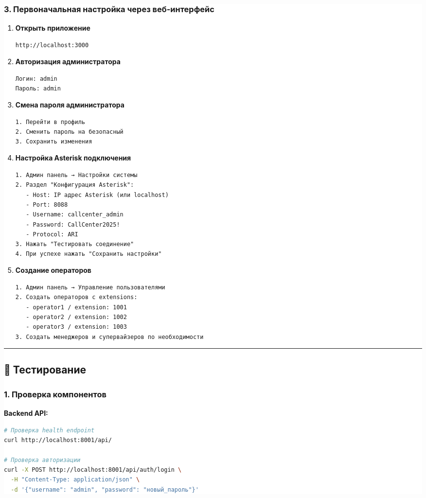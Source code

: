 ### 3. Первоначальная настройка через веб-интерфейс

1. **Открыть приложение**
   ```
   http://localhost:3000
   ```

2. **Авторизация администратора**
   ```
   Логин: admin
   Пароль: admin
   ```

3. **Смена пароля администратора**
   ```
   1. Перейти в профиль
   2. Сменить пароль на безопасный
   3. Сохранить изменения
   ```

4. **Настройка Asterisk подключения**
   ```
   1. Админ панель → Настройки системы
   2. Раздел "Конфигурация Asterisk":
      - Host: IP адрес Asterisk (или localhost)
      - Port: 8088
      - Username: callcenter_admin
      - Password: CallCenter2025!
      - Protocol: ARI
   3. Нажать "Тестировать соединение"
   4. При успехе нажать "Сохранить настройки"
   ```

5. **Создание операторов**
   ```
   1. Админ панель → Управление пользователями
   2. Создать операторов с extensions:
      - operator1 / extension: 1001
      - operator2 / extension: 1002
      - operator3 / extension: 1003
   3. Создать менеджеров и супервайзеров по необходимости
   ```

---

## 🧪 Тестирование

### 1. Проверка компонентов

**Backend API:**
```bash
# Проверка health endpoint
curl http://localhost:8001/api/

# Проверка авторизации
curl -X POST http://localhost:8001/api/auth/login \
  -H "Content-Type: application/json" \
  -d '{"username": "admin", "password": "новый_пароль"}'
```
